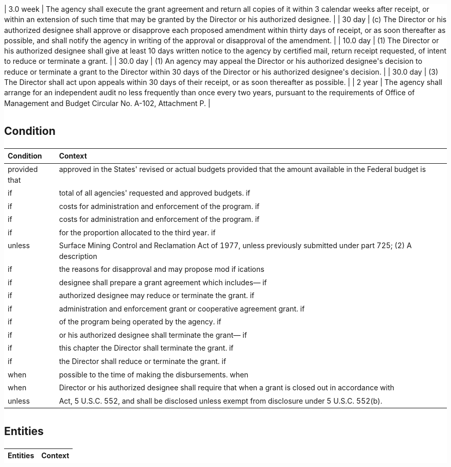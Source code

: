 | 3.0 week   | The agency shall execute the grant agreement and return all copies of it within 3 calendar weeks after receipt, or within an extension of such time that may be granted by the Director or his authorized designee.                                                                                                                                                                                                                                                                                      |
| 30 day     | (c) The Director or his authorized designee shall approve or disapprove each proposed amendment within thirty days of receipt, or as soon thereafter as possible, and shall notify the agency in writing of the approval or disapproval of the amendment.                                                                                                                                                                                                                                                |
| 10.0 day   | (1) The Director or his authorized designee shall give at least 10 days written notice to the agency by certified mail, return receipt requested, of intent to reduce or terminate a grant.                                                                                                                                                                                                                                                                                                              |
| 30.0 day   | (1) An agency may appeal the Director or his authorized designee's decision to reduce or terminate a grant to the Director within 30 days of the Director or his authorized designee's decision.                                                                                                                                                                                                                                                                                                         |
| 30.0 day   | (3) The Director shall act upon appeals within 30 days of their receipt, or as soon thereafter as possible.                                                                                                                                                                                                                                                                                                                                                                                              |
| 2 year     | The agency shall arrange for an independent audit no less frequently than once every two years, pursuant to the requirements of Office of Management and Budget Circular No. A-102, Attachment P.                                                                                                                                                                                                                                                                                                        |


## Condition

| Condition     | Context                                                                                                           |
|:--------------|:------------------------------------------------------------------------------------------------------------------|
| provided that | approved in the States' revised or actual budgets provided that the amount available in the Federal budget is     |
| if            | total of all agencies' requested and approved budgets. if                                                         |
| if            | costs for administration and enforcement of the program. if                                                       |
| if            | costs for administration and enforcement of the program. if                                                       |
| if            | for the proportion allocated to the third year. if                                                                |
| unless        | Surface Mining Control and Reclamation Act of 1977, unless previously submitted under part 725; (2) A description |
| if            | the reasons for disapproval and may propose mod if ications                                                       |
| if            | designee shall prepare a grant agreement which includes&#8212; if                                                 |
| if            | authorized designee may reduce or terminate the grant. if                                                         |
| if            | administration and enforcement grant or cooperative agreement grant. if                                           |
| if            | of the program being operated by the agency. if                                                                   |
| if            | or his authorized designee shall terminate the grant&#8212; if                                                    |
| if            | this chapter the Director shall terminate the grant. if                                                           |
| if            | the Director shall reduce or terminate the grant. if                                                              |
| when          | possible to the time of making the disbursements. when                                                            |
| when          | Director or his authorized designee shall require that when a grant is closed out in accordance with              |
| unless        | Act, 5 U.S.C. 552, and shall be disclosed unless  exempt from disclosure under 5 U.S.C. 552(b).                   |


## Entities

| Entities                    | Context                                                                                                                                                |
|:----------------------------|:-------------------------------------------------------------------------------------------------------------------------------------------------------|